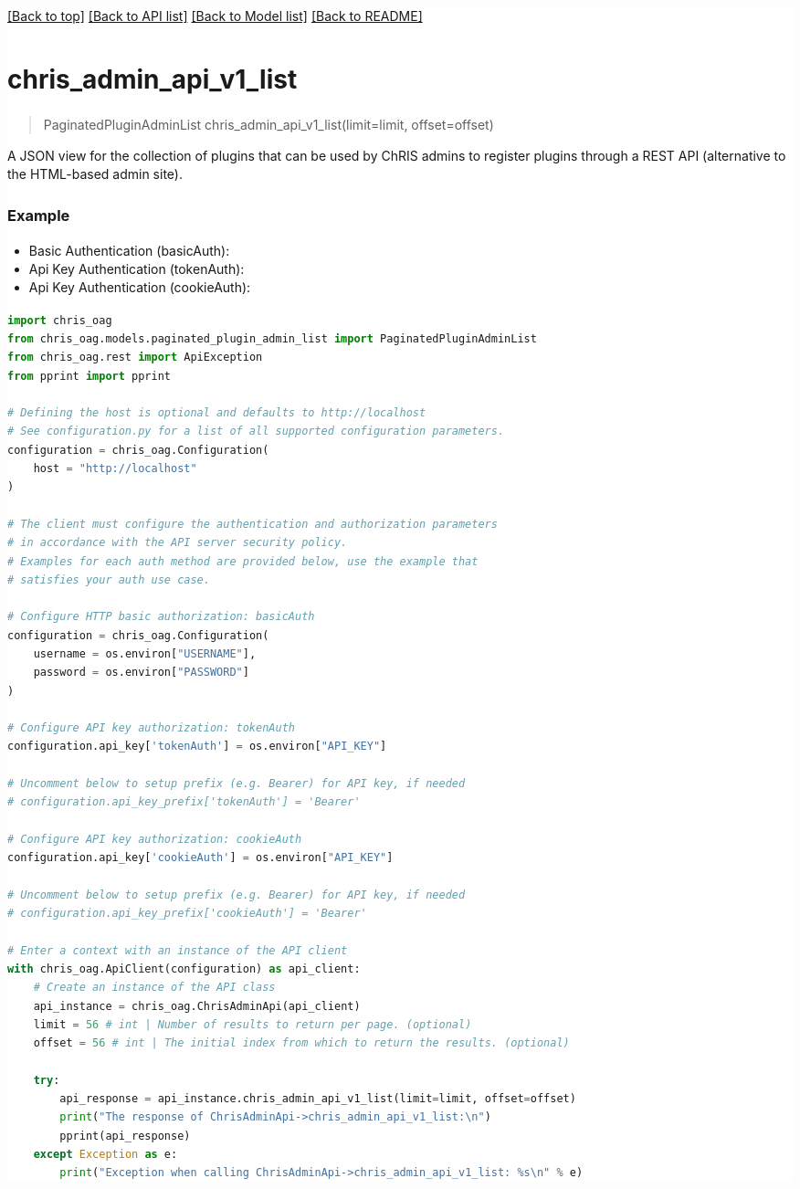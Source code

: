 [[Back to top]](#) [[Back to API list]](../README.md#documentation-for-api-endpoints) [[Back to Model list]](../README.md#documentation-for-models) [[Back to README]](../README.md)

# **chris_admin_api_v1_list**
> PaginatedPluginAdminList chris_admin_api_v1_list(limit=limit, offset=offset)



A JSON view for the collection of plugins that can be used by ChRIS admins to register plugins through a REST API (alternative to the HTML-based admin site).

### Example

* Basic Authentication (basicAuth):
* Api Key Authentication (tokenAuth):
* Api Key Authentication (cookieAuth):

```python
import chris_oag
from chris_oag.models.paginated_plugin_admin_list import PaginatedPluginAdminList
from chris_oag.rest import ApiException
from pprint import pprint

# Defining the host is optional and defaults to http://localhost
# See configuration.py for a list of all supported configuration parameters.
configuration = chris_oag.Configuration(
    host = "http://localhost"
)

# The client must configure the authentication and authorization parameters
# in accordance with the API server security policy.
# Examples for each auth method are provided below, use the example that
# satisfies your auth use case.

# Configure HTTP basic authorization: basicAuth
configuration = chris_oag.Configuration(
    username = os.environ["USERNAME"],
    password = os.environ["PASSWORD"]
)

# Configure API key authorization: tokenAuth
configuration.api_key['tokenAuth'] = os.environ["API_KEY"]

# Uncomment below to setup prefix (e.g. Bearer) for API key, if needed
# configuration.api_key_prefix['tokenAuth'] = 'Bearer'

# Configure API key authorization: cookieAuth
configuration.api_key['cookieAuth'] = os.environ["API_KEY"]

# Uncomment below to setup prefix (e.g. Bearer) for API key, if needed
# configuration.api_key_prefix['cookieAuth'] = 'Bearer'

# Enter a context with an instance of the API client
with chris_oag.ApiClient(configuration) as api_client:
    # Create an instance of the API class
    api_instance = chris_oag.ChrisAdminApi(api_client)
    limit = 56 # int | Number of results to return per page. (optional)
    offset = 56 # int | The initial index from which to return the results. (optional)

    try:
        api_response = api_instance.chris_admin_api_v1_list(limit=limit, offset=offset)
        print("The response of ChrisAdminApi->chris_admin_api_v1_list:\n")
        pprint(api_response)
    except Exception as e:
        print("Exception when calling ChrisAdminApi->chris_admin_api_v1_list: %s\n" % e)
```